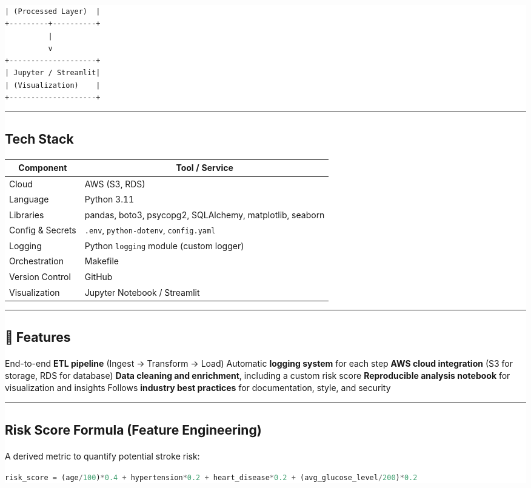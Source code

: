 ```
| (Processed Layer)  |
+---------+----------+
          |
          v
+--------------------+
| Jupyter / Streamlit|
| (Visualization)    |
+--------------------+
```

---

## Tech Stack

| Component        | Tool / Service                                           |
| ---------------- | -------------------------------------------------------- |
| Cloud            | AWS (S3, RDS)                                            |
| Language         | Python 3.11                                              |
| Libraries        | pandas, boto3, psycopg2, SQLAlchemy, matplotlib, seaborn |
| Config & Secrets | `.env`, `python-dotenv`, `config.yaml`                   |
| Logging          | Python `logging` module (custom logger)                  |
| Orchestration    | Makefile                                                 |
| Version Control  | GitHub                                                   |
| Visualization    | Jupyter Notebook / Streamlit                             |

---

## 🧾 Features

 End-to-end **ETL pipeline** (Ingest → Transform → Load)
 Automatic **logging system** for each step
 **AWS cloud integration** (S3 for storage, RDS for database)
 **Data cleaning and enrichment**, including a custom risk score
 **Reproducible analysis notebook** for visualization and insights
 Follows **industry best practices** for documentation, style, and security

---

## Risk Score Formula (Feature Engineering)

A derived metric to quantify potential stroke risk:

```python
risk_score = (age/100)*0.4 + hypertension*0.2 + heart_disease*0.2 + (avg_glucose_level/200)*0.2
```
